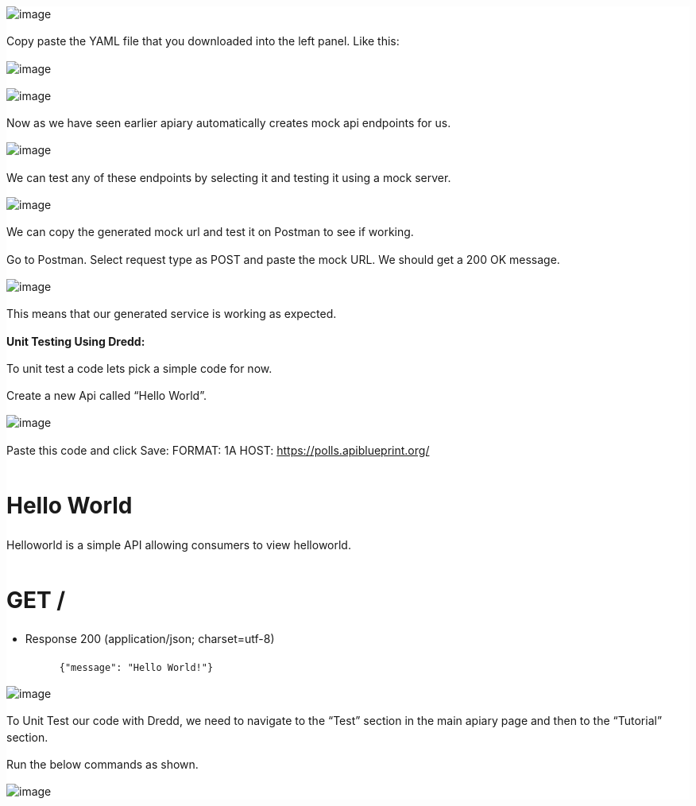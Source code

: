 ![image](https://user-images.githubusercontent.com/34638862/123773875-95acaa80-d8ea-11eb-8a54-21f9cb246070.gif)

Copy paste the YAML file that you downloaded into the left panel. Like this:

![image](https://user-images.githubusercontent.com/34638862/123774082-b8d75a00-d8ea-11eb-8892-fe000f73408d.gif)

![image](https://user-images.githubusercontent.com/34638862/123774131-bffe6800-d8ea-11eb-8e82-59d2869bc8f7.gif)

Now as we have seen earlier apiary automatically creates mock api endpoints for us.

![image](https://user-images.githubusercontent.com/34638862/123774157-c7257600-d8ea-11eb-81c0-8b0891db7bd8.gif)

We can test any of these endpoints by selecting it and testing it using a mock server.

![image](https://user-images.githubusercontent.com/34638862/123774178-cc82c080-d8ea-11eb-9e62-55fb4b12fe85.gif)

We can copy the generated mock url and test it on Postman to see if working.

Go to Postman. Select request type as POST and paste the mock URL. We should get a 200 OK message.

![image](https://user-images.githubusercontent.com/34638862/123774201-d278a180-d8ea-11eb-9030-138164d1114d.gif)

This means that our generated service is working as expected.

**Unit Testing Using Dredd:** 

To unit test a code lets pick a simple code for now.

Create a new Api called “Hello World”.

![image](https://user-images.githubusercontent.com/34638862/123774244-db697300-d8ea-11eb-990f-5ce3baf583c5.gif)

Paste this code and click Save:
FORMAT: 1A
HOST: https://polls.apiblueprint.org/

# Hello World

Helloworld is a simple API allowing consumers to view helloworld.

# GET /
+ Response 200 (application/json; charset=utf-8)

            {"message": "Hello World!"}


![image](https://user-images.githubusercontent.com/34638862/123774320-ecb27f80-d8ea-11eb-9449-2e4e30330458.gif)

To Unit Test our code with Dredd, we need to navigate to the “Test” section in the main apiary page and then to the “Tutorial” section.

Run the below commands as shown.

![image](https://user-images.githubusercontent.com/34638862/123774345-f20fca00-d8ea-11eb-9c52-277b2b534c1d.gif)
